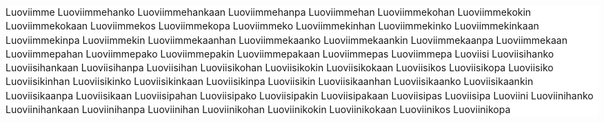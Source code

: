 Luoviimme
Luoviimmehanko
Luoviimmehankaan
Luoviimmehanpa
Luoviimmehan
Luoviimmekohan
Luoviimmekokin
Luoviimmekokaan
Luoviimmekos
Luoviimmekopa
Luoviimmeko
Luoviimmekinhan
Luoviimmekinko
Luoviimmekinkaan
Luoviimmekinpa
Luoviimmekin
Luoviimmekaanhan
Luoviimmekaanko
Luoviimmekaankin
Luoviimmekaanpa
Luoviimmekaan
Luoviimmepahan
Luoviimmepako
Luoviimmepakin
Luoviimmepakaan
Luoviimmepas
Luoviimmepa
Luoviisi
Luoviisihanko
Luoviisihankaan
Luoviisihanpa
Luoviisihan
Luoviisikohan
Luoviisikokin
Luoviisikokaan
Luoviisikos
Luoviisikopa
Luoviisiko
Luoviisikinhan
Luoviisikinko
Luoviisikinkaan
Luoviisikinpa
Luoviisikin
Luoviisikaanhan
Luoviisikaanko
Luoviisikaankin
Luoviisikaanpa
Luoviisikaan
Luoviisipahan
Luoviisipako
Luoviisipakin
Luoviisipakaan
Luoviisipas
Luoviisipa
Luoviini
Luoviinihanko
Luoviinihankaan
Luoviinihanpa
Luoviinihan
Luoviinikohan
Luoviinikokin
Luoviinikokaan
Luoviinikos
Luoviinikopa